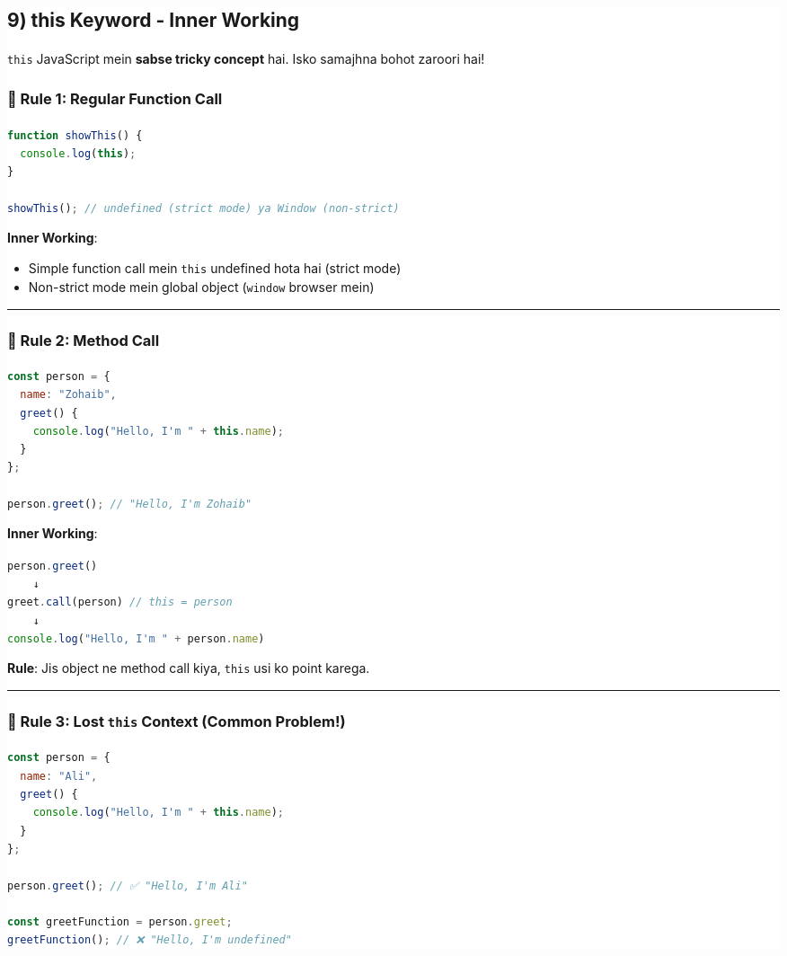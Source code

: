 
## 9) this Keyword - Inner Working

`this` JavaScript mein **sabse tricky concept** hai. Isko samajhna bohot zaroori hai!

### 🎯 Rule 1: Regular Function Call

```javascript
function showThis() {
  console.log(this);
}

showThis(); // undefined (strict mode) ya Window (non-strict)
```

**Inner Working**:
- Simple function call mein `this` undefined hota hai (strict mode)
- Non-strict mode mein global object (`window` browser mein)

---

### 🎯 Rule 2: Method Call

```javascript
const person = {
  name: "Zohaib",
  greet() {
    console.log("Hello, I'm " + this.name);
  }
};

person.greet(); // "Hello, I'm Zohaib"
```

**Inner Working**:
```javascript
person.greet()
    ↓
greet.call(person) // this = person
    ↓
console.log("Hello, I'm " + person.name)
```

**Rule**: Jis object ne method call kiya, `this` usi ko point karega.

---

### 🎯 Rule 3: Lost `this` Context (Common Problem!)

```javascript
const person = {
  name: "Ali",
  greet() {
    console.log("Hello, I'm " + this.name);
  }
};

person.greet(); // ✅ "Hello, I'm Ali"

const greetFunction = person.greet;
greetFunction(); // ❌ "Hello, I'm undefined"
```

